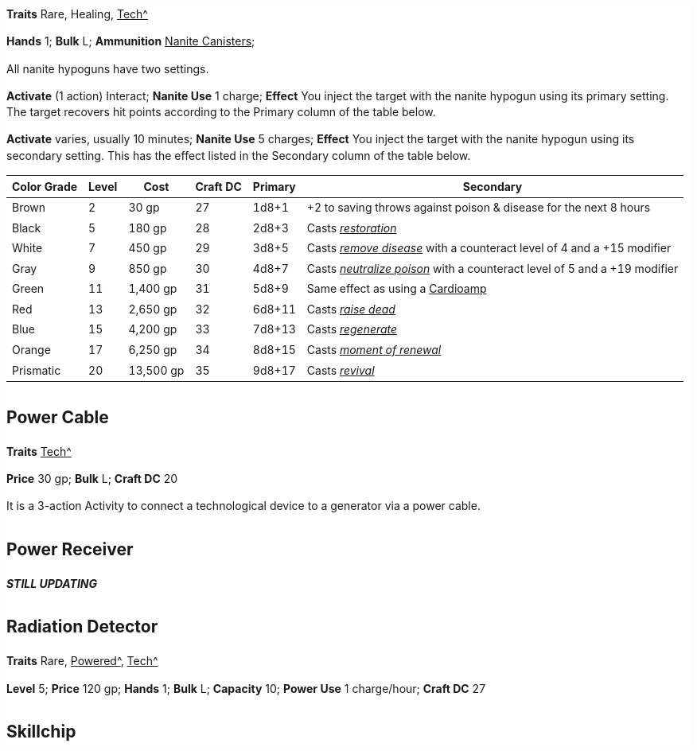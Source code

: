 **Traits** Rare, Healing, [Tech^](/Traits/README.md#tech)

**Hands** 1; **Bulk** L; **Ammunition** [Nanite Canisters](#nanite-canister);

All nanite hypoguns have two settings.

**Activate** (1 action) Interact; **Nanite Use** 1 charge; **Effect** You inject the target with the nanite hypogun using its primary setting. The target recovers hit points according to the Primary column of the table below.

**Activate** varies, usually 10 minutes; **Nanite Use** 5 charges; **Effect** You inject the target with the nanite hypogun using its secondary setting. This has the effect listed in the Secondary column of the table below.

Color Grade | Level | Cost      | Craft DC | Primary | Secondary
------------|-------|-----------|----------|---------|-----------
Brown       | 2     | 30 gp     | 27       | 1d8+1   | +2 to saving throws against poison & disease for the next 8 hours
Black       | 5     | 180 gp    | 28       | 2d8+3   | Casts *[restoration](http://2e.aonprd.com/Spells.aspx?ID=258)*
White       | 7     | 450 gp    | 29       | 3d8+5   | Casts *[remove disease](http://2e.aonprd.com/Spells.aspx?ID=251)* with a counteract level of 4 and a +15 modifier
Gray        | 9     | 850 gp    | 30       | 4d8+7   | Casts *[neutralize poison](http://2e.aonprd.com/Spells.aspx?ID=207)* with a counteract level of 5 and a +19 modifier
Green       | 11    | 1,400 gp  | 31       | 5d8+9   | Same effect as using a [Cardioamp](../Pharmaceuticals/README.md#cardioamp)
Red         | 13    | 2,650 gp  | 32       | 6d8+11  | Casts *[raise dead](http://2e.aonprd.com/Spells.aspx?ID=243)*
Blue        | 15    | 4,200 gp  | 33       | 7d8+13  | Casts *[regenerate](http://2e.aonprd.com/Spells.aspx?ID=248)*
Orange      | 17    | 6,250 gp  | 34       | 8d8+15  | Casts *[moment of renewal](http://2e.aonprd.com/Spells.aspx?ID=201)*
Prismatic   | 20    | 13,500 gp | 35       | 9d8+17  | Casts *[revival](http://2e.aonprd.com/Spells.aspx?ID=262)*

## Power Cable

**Traits** [Tech^](/Traits/README.md#tech)

**Price** 30 gp; **Bulk** L; **Craft DC** 20

It is a 3-action Activity to connect a technological device to a generator via a power cable.

## Power Receiver

***STILL UPDATING***

## Radiation Detector

**Traits** Rare, [Powered^](/Traits/README.md#powered), [Tech^](/Traits/README.md#tech)

**Level** 5; **Price** 120 gp; **Hands** 1; **Bulk** L; **Capacity** 10; **Power Use** 1 charge/hour; **Craft DC** 27

## Skillchip
